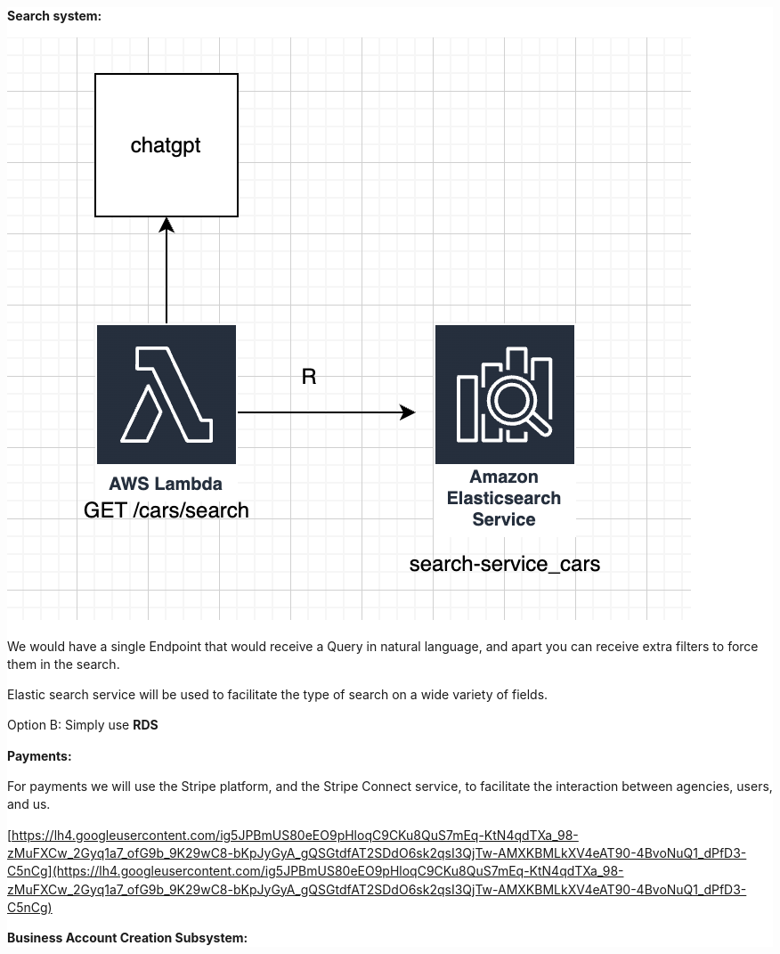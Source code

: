 **Search system:**

![Screen Shot 2023-03-03 at 18.44.02.png](/wiki/Architecture/Screen_Shot_2023-03-03_at_18.44.02.png)

We would have a single Endpoint that would receive a Query in natural language, and apart you can receive extra filters to force them in the search.

Elastic search service will be used to facilitate the type of search on a wide variety of fields.

Option B: Simply use **RDS**

**Payments:**

For payments we will use the Stripe platform, and the Stripe Connect service, to facilitate the interaction between agencies, users, and us.

[https://lh4.googleusercontent.com/ig5JPBmUS80eEO9pHloqC9CKu8QuS7mEq-KtN4qdTXa_98-zMuFXCw_2Gyq1a7_ofG9b_9K29wC8-bKpJyGyA_gQSGtdfAT2SDdO6sk2qsI3QjTw-AMXKBMLkXV4eAT90-4BvoNuQ1_dPfD3-C5nCg](https://lh4.googleusercontent.com/ig5JPBmUS80eEO9pHloqC9CKu8QuS7mEq-KtN4qdTXa_98-zMuFXCw_2Gyq1a7_ofG9b_9K29wC8-bKpJyGyA_gQSGtdfAT2SDdO6sk2qsI3QjTw-AMXKBMLkXV4eAT90-4BvoNuQ1_dPfD3-C5nCg)

**Business Account Creation Subsystem:**
